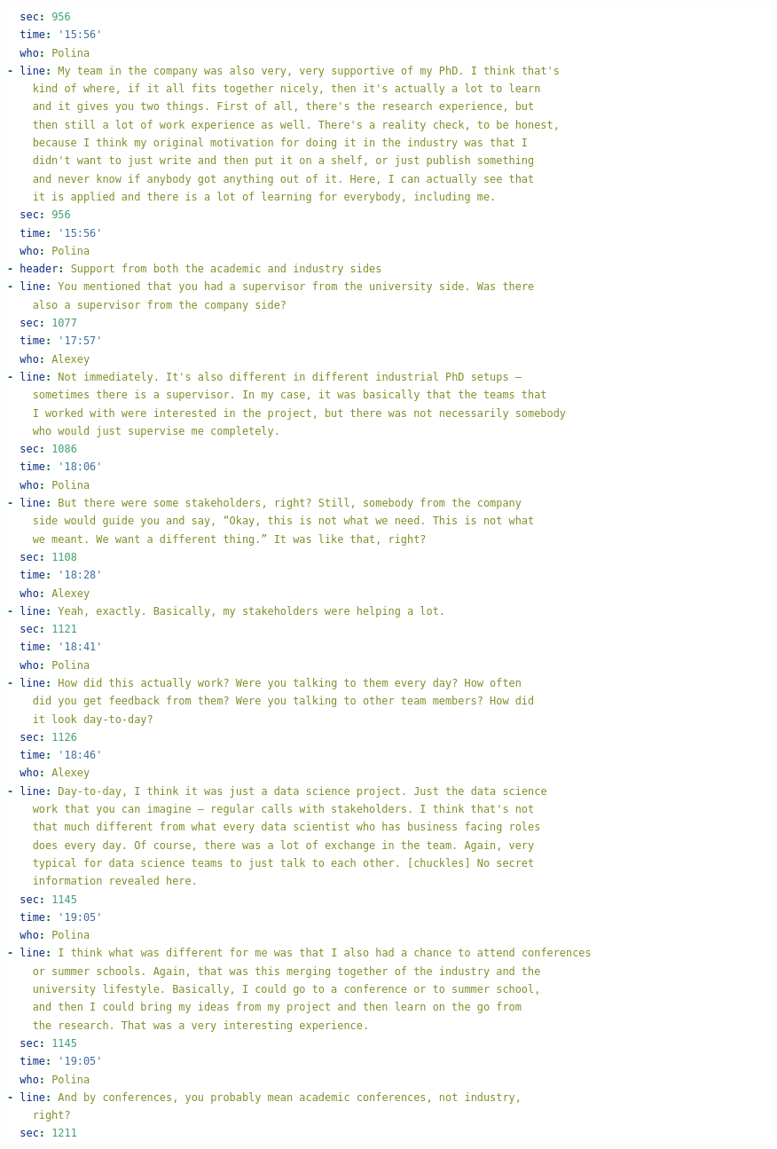 ```yaml
  sec: 956
  time: '15:56'
  who: Polina
- line: My team in the company was also very, very supportive of my PhD. I think that's
    kind of where, if it all fits together nicely, then it's actually a lot to learn
    and it gives you two things. First of all, there's the research experience, but
    then still a lot of work experience as well. There's a reality check, to be honest,
    because I think my original motivation for doing it in the industry was that I
    didn't want to just write and then put it on a shelf, or just publish something
    and never know if anybody got anything out of it. Here, I can actually see that
    it is applied and there is a lot of learning for everybody, including me.
  sec: 956
  time: '15:56'
  who: Polina
- header: Support from both the academic and industry sides
- line: You mentioned that you had a supervisor from the university side. Was there
    also a supervisor from the company side?
  sec: 1077
  time: '17:57'
  who: Alexey
- line: Not immediately. It's also different in different industrial PhD setups –
    sometimes there is a supervisor. In my case, it was basically that the teams that
    I worked with were interested in the project, but there was not necessarily somebody
    who would just supervise me completely.
  sec: 1086
  time: '18:06'
  who: Polina
- line: But there were some stakeholders, right? Still, somebody from the company
    side would guide you and say, “Okay, this is not what we need. This is not what
    we meant. We want a different thing.” It was like that, right?
  sec: 1108
  time: '18:28'
  who: Alexey
- line: Yeah, exactly. Basically, my stakeholders were helping a lot.
  sec: 1121
  time: '18:41'
  who: Polina
- line: How did this actually work? Were you talking to them every day? How often
    did you get feedback from them? Were you talking to other team members? How did
    it look day-to-day?
  sec: 1126
  time: '18:46'
  who: Alexey
- line: Day-to-day, I think it was just a data science project. Just the data science
    work that you can imagine – regular calls with stakeholders. I think that's not
    that much different from what every data scientist who has business facing roles
    does every day. Of course, there was a lot of exchange in the team. Again, very
    typical for data science teams to just talk to each other. [chuckles] No secret
    information revealed here.
  sec: 1145
  time: '19:05'
  who: Polina
- line: I think what was different for me was that I also had a chance to attend conferences
    or summer schools. Again, that was this merging together of the industry and the
    university lifestyle. Basically, I could go to a conference or to summer school,
    and then I could bring my ideas from my project and then learn on the go from
    the research. That was a very interesting experience.
  sec: 1145
  time: '19:05'
  who: Polina
- line: And by conferences, you probably mean academic conferences, not industry,
    right?
  sec: 1211
```